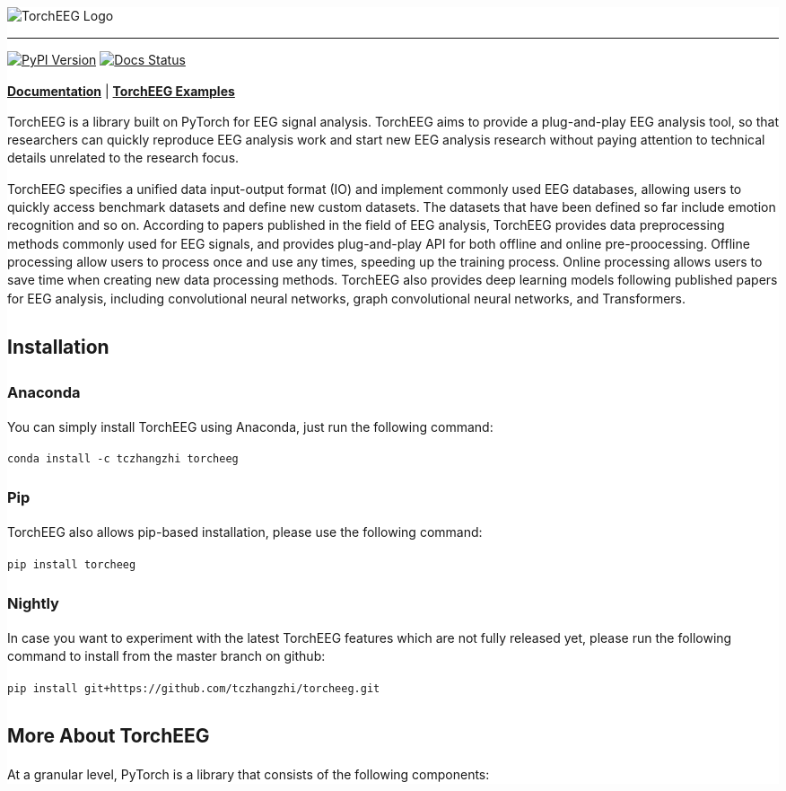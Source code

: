 [pypi-image]: https://badge.fury.io/py/torcheeg.svg
[pypi-url]: https://pypi.python.org/pypi/torcheeg
[docs-image]: https://readthedocs.org/projects/torcheeg/badge/?version=latest
[docs-url]: https://torcheeg.readthedocs.io/en/latest/?badge=latest

![TorchEEG Logo](https://github.com/tczhangzhi/torcheeg/blob/main/docs/source/_static/torcheeg_logo_dark.png)

--------------------------------------------------------------------------------

[![PyPI Version][pypi-image]][pypi-url]
[![Docs Status][docs-image]][docs-url]

**[Documentation](https://torcheeg.readthedocs.io/)** | **[TorchEEG Examples](https://github.com/tczhangzhi/torcheeg/tree/master/examples)**

TorchEEG is a library built on PyTorch for EEG signal analysis. TorchEEG aims to provide a plug-and-play EEG analysis tool, so that researchers can quickly reproduce EEG analysis work and start new EEG analysis research without paying attention to technical details unrelated to the research focus.

TorchEEG specifies a unified data input-output format (IO) and implement commonly used EEG databases, allowing users to quickly access benchmark datasets and define new custom datasets. The datasets that have been defined so far include emotion recognition and so on. According to papers published in the field of EEG analysis, TorchEEG provides data preprocessing methods commonly used for EEG signals, and provides plug-and-play API for both offline and online pre-proocessing. Offline processing allow users to process once and use any times, speeding up the training process. Online processing allows users to save time when creating new data processing methods. TorchEEG also provides deep learning models following published papers for EEG analysis, including convolutional neural networks, graph convolutional neural networks, and Transformers.

## Installation

### Anaconda

You can simply install TorchEEG using Anaconda, just run the following command:

```
conda install -c tczhangzhi torcheeg
```

### Pip

TorchEEG also allows pip-based installation, please use the following command:

```
pip install torcheeg
```

### Nightly

In case you want to experiment with the latest TorchEEG features which are not fully released yet, please run the following command to install from the master branch on github:

```
pip install git+https://github.com/tczhangzhi/torcheeg.git
```

## More About TorchEEG

At a granular level, PyTorch is a library that consists of the following components:
